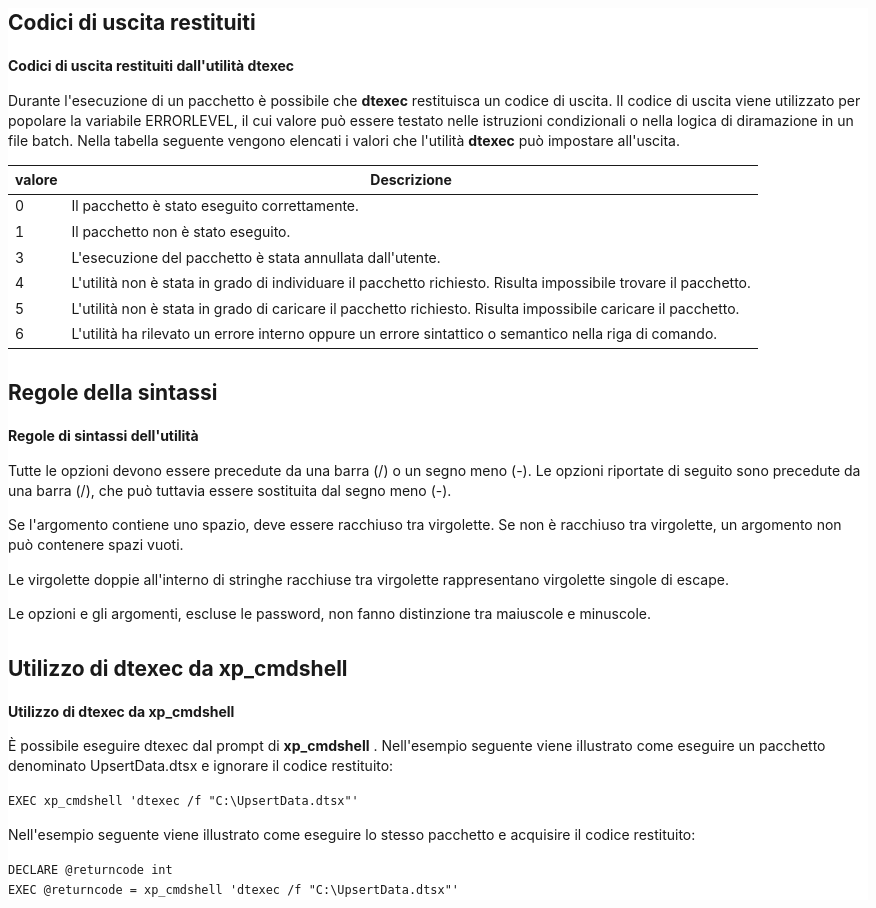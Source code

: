 ##  <a name="exit"></a> Codici di uscita restituiti  
 **Codici di uscita restituiti dall'utilità dtexec**  
  
 Durante l'esecuzione di un pacchetto è possibile che **dtexec** restituisca un codice di uscita. Il codice di uscita viene utilizzato per popolare la variabile ERRORLEVEL, il cui valore può essere testato nelle istruzioni condizionali o nella logica di diramazione in un file batch. Nella tabella seguente vengono elencati i valori che l'utilità **dtexec** può impostare all'uscita.  
  
|valore|Descrizione|  
|-----------|-----------------|  
|0|Il pacchetto è stato eseguito correttamente.|  
|1|Il pacchetto non è stato eseguito.|  
|3|L'esecuzione del pacchetto è stata annullata dall'utente.|  
|4|L'utilità non è stata in grado di individuare il pacchetto richiesto. Risulta impossibile trovare il pacchetto.|  
|5|L'utilità non è stata in grado di caricare il pacchetto richiesto. Risulta impossibile caricare il pacchetto.|  
|6|L'utilità ha rilevato un errore interno oppure un errore sintattico o semantico nella riga di comando.|  
  
##  <a name="syntaxRules"></a> Regole della sintassi  
 **Regole di sintassi dell'utilità**  
  
 Tutte le opzioni devono essere precedute da una barra (/) o un segno meno (-). Le opzioni riportate di seguito sono precedute da una barra (/), che può tuttavia essere sostituita dal segno meno (-).  
  
 Se l'argomento contiene uno spazio, deve essere racchiuso tra virgolette. Se non è racchiuso tra virgolette, un argomento non può contenere spazi vuoti.  
  
 Le virgolette doppie all'interno di stringhe racchiuse tra virgolette rappresentano virgolette singole di escape.  
  
 Le opzioni e gli argomenti, escluse le password, non fanno distinzione tra maiuscole e minuscole.  
  
##  <a name="cmdshell"></a> Utilizzo di dtexec da xp_cmdshell  
 **Utilizzo di dtexec da xp_cmdshell**  
  
 È possibile eseguire dtexec dal prompt di **xp_cmdshell** . Nell'esempio seguente viene illustrato come eseguire un pacchetto denominato UpsertData.dtsx e ignorare il codice restituito:  
  
```  
EXEC xp_cmdshell 'dtexec /f "C:\UpsertData.dtsx"'  
```  
  
 Nell'esempio seguente viene illustrato come eseguire lo stesso pacchetto e acquisire il codice restituito:  
  
```  
DECLARE @returncode int  
EXEC @returncode = xp_cmdshell 'dtexec /f "C:\UpsertData.dtsx"'  
```  
  